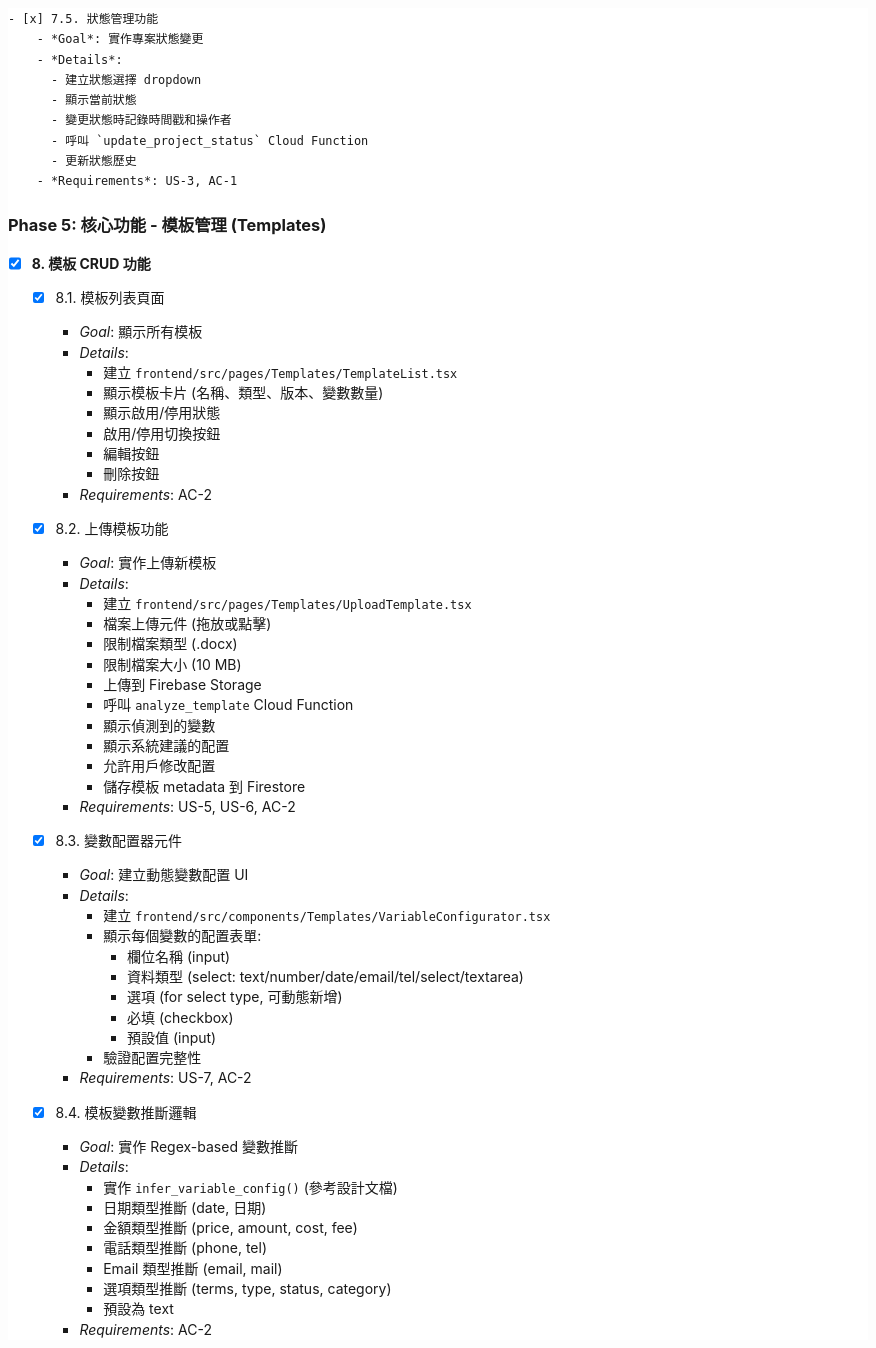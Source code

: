     - [x] 7.5. 狀態管理功能
        - *Goal*: 實作專案狀態變更
        - *Details*:
          - 建立狀態選擇 dropdown
          - 顯示當前狀態
          - 變更狀態時記錄時間戳和操作者
          - 呼叫 `update_project_status` Cloud Function
          - 更新狀態歷史
        - *Requirements*: US-3, AC-1

### Phase 5: 核心功能 - 模板管理 (Templates)

- [x] **8. 模板 CRUD 功能**
    - [x] 8.1. 模板列表頁面
        - *Goal*: 顯示所有模板
        - *Details*:
          - 建立 `frontend/src/pages/Templates/TemplateList.tsx`
          - 顯示模板卡片 (名稱、類型、版本、變數數量)
          - 顯示啟用/停用狀態
          - 啟用/停用切換按鈕
          - 編輯按鈕
          - 刪除按鈕
        - *Requirements*: AC-2

    - [x] 8.2. 上傳模板功能
        - *Goal*: 實作上傳新模板
        - *Details*:
          - 建立 `frontend/src/pages/Templates/UploadTemplate.tsx`
          - 檔案上傳元件 (拖放或點擊)
          - 限制檔案類型 (.docx)
          - 限制檔案大小 (10 MB)
          - 上傳到 Firebase Storage
          - 呼叫 `analyze_template` Cloud Function
          - 顯示偵測到的變數
          - 顯示系統建議的配置
          - 允許用戶修改配置
          - 儲存模板 metadata 到 Firestore
        - *Requirements*: US-5, US-6, AC-2

    - [x] 8.3. 變數配置器元件
        - *Goal*: 建立動態變數配置 UI
        - *Details*:
          - 建立 `frontend/src/components/Templates/VariableConfigurator.tsx`
          - 顯示每個變數的配置表單:
            - 欄位名稱 (input)
            - 資料類型 (select: text/number/date/email/tel/select/textarea)
            - 選項 (for select type, 可動態新增)
            - 必填 (checkbox)
            - 預設值 (input)
          - 驗證配置完整性
        - *Requirements*: US-7, AC-2

    - [x] 8.4. 模板變數推斷邏輯
        - *Goal*: 實作 Regex-based 變數推斷
        - *Details*:
          - 實作 `infer_variable_config()` (參考設計文檔)
          - 日期類型推斷 (date, 日期)
          - 金額類型推斷 (price, amount, cost, fee)
          - 電話類型推斷 (phone, tel)
          - Email 類型推斷 (email, mail)
          - 選項類型推斷 (terms, type, status, category)
          - 預設為 text
        - *Requirements*: AC-2
